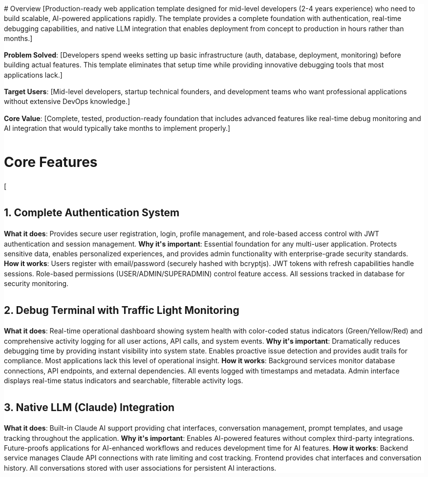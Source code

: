 <context>
# Overview  
[Production-ready web application template designed for mid-level developers (2-4 years experience) who need to build scalable, AI-powered applications rapidly. The template provides a complete foundation with authentication, real-time debugging capabilities, and native LLM integration that enables deployment from concept to production in hours rather than months.]

**Problem Solved**: [Developers spend weeks setting up basic infrastructure (auth, database, deployment, monitoring) before building actual features. This template eliminates that setup time while providing innovative debugging tools that most applications lack.]

**Target Users**: [Mid-level developers, startup technical founders, and development teams who want professional applications without extensive DevOps knowledge.]

**Core Value**: [Complete, tested, production-ready foundation that includes advanced features like real-time debug monitoring and AI integration that would typically take months to implement properly.]

# Core Features  
[
## 1. Complete Authentication System
**What it does**: Provides secure user registration, login, profile management, and role-based access control with JWT authentication and session management.
**Why it's important**: Essential foundation for any multi-user application. Protects sensitive data, enables personalized experiences, and provides admin functionality with enterprise-grade security standards.
**How it works**: Users register with email/password (securely hashed with bcryptjs). JWT tokens with refresh capabilities handle sessions. Role-based permissions (USER/ADMIN/SUPERADMIN) control feature access. All sessions tracked in database for security monitoring.

## 2. Debug Terminal with Traffic Light Monitoring
**What it does**: Real-time operational dashboard showing system health with color-coded status indicators (Green/Yellow/Red) and comprehensive activity logging for all user actions, API calls, and system events.
**Why it's important**: Dramatically reduces debugging time by providing instant visibility into system state. Enables proactive issue detection and provides audit trails for compliance. Most applications lack this level of operational insight.
**How it works**: Background services monitor database connections, API endpoints, and external dependencies. All events logged with timestamps and metadata. Admin interface displays real-time status indicators and searchable, filterable activity logs.

## 3. Native LLM (Claude) Integration
**What it does**: Built-in Claude AI support providing chat interfaces, conversation management, prompt templates, and usage tracking throughout the application.
**Why it's important**: Enables AI-powered features without complex third-party integrations. Future-proofs applications for AI-enhanced workflows and reduces development time for AI features.
**How it works**: Backend service manages Claude API connections with rate limiting and cost tracking. Frontend provides chat interfaces and conversation history. All conversations stored with user associations for persistent AI interactions.
